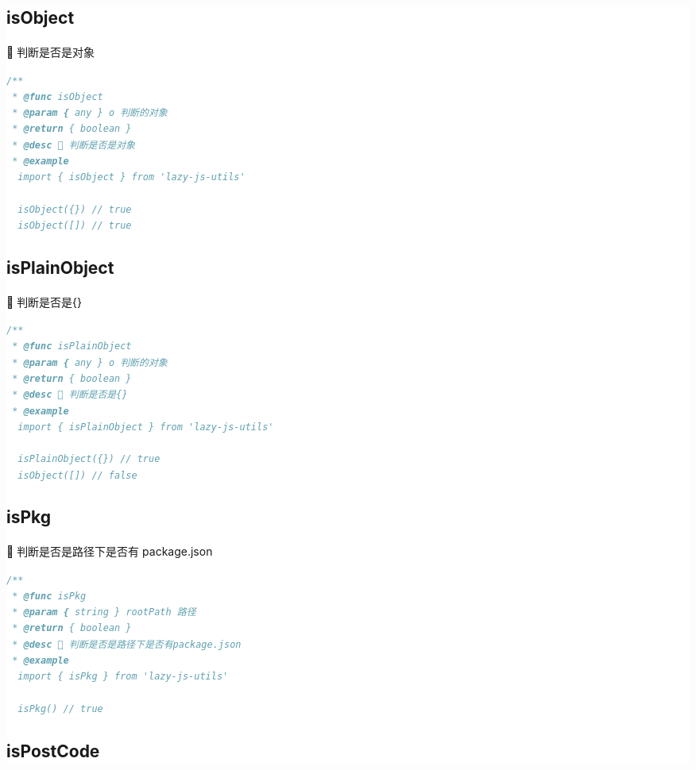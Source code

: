 ## isObject

🧿 判断是否是对象

```typescript
/**
 * @func isObject
 * @param { any } o 判断的对象
 * @return { boolean }
 * @desc 📝 判断是否是对象
 * @example
  import { isObject } from 'lazy-js-utils'

  isObject({}) // true
  isObject([]) // true
```

## isPlainObject

🧿 判断是否是{}

```typescript
/**
 * @func isPlainObject
 * @param { any } o 判断的对象
 * @return { boolean }
 * @desc 📝 判断是否是{}
 * @example
  import { isPlainObject } from 'lazy-js-utils'

  isPlainObject({}) // true
  isObject([]) // false
```

## isPkg

🧿 判断是否是路径下是否有 package.json

```typescript
/**
 * @func isPkg
 * @param { string } rootPath 路径
 * @return { boolean }
 * @desc 📝 判断是否是路径下是否有package.json
 * @example
  import { isPkg } from 'lazy-js-utils'

  isPkg() // true
```

## isPostCode
